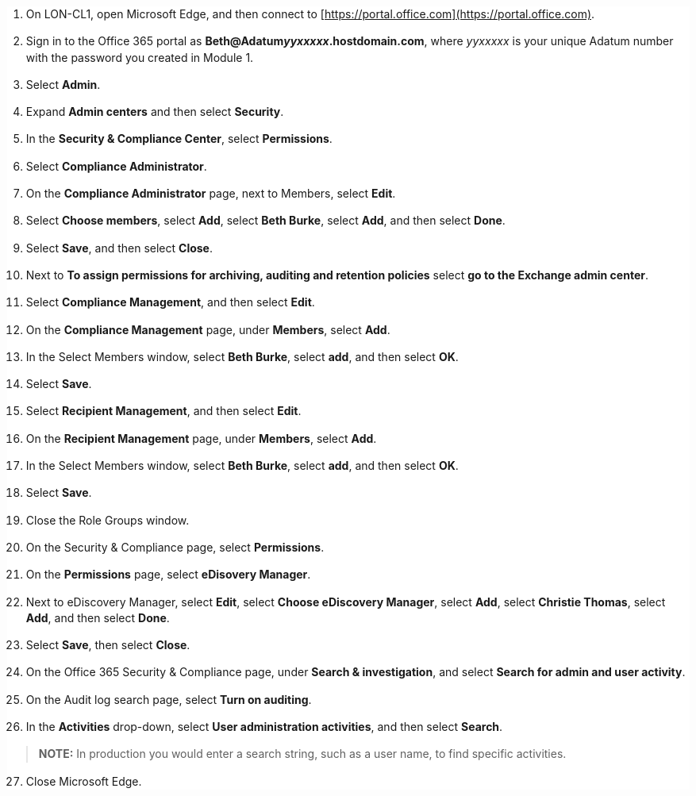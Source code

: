 1. On LON-CL1, open Microsoft Edge, and then connect to [https://portal.office.com](https://portal.office.com).

2. Sign in to the Office 365 portal as **Beth@Adatum*yyxxxxx*.hostdomain.com**, where *yyxxxxx* is your unique Adatum number with the password you created in Module 1.

3. Select  **Admin**.

4. Expand  **Admin centers** and then select **Security**.  

5. In the **Security &amp; Compliance Center**, select  **Permissions**.

6. Select  **Compliance Administrator**.

7. On the  **Compliance Administrator** page, next to Members, select **Edit**. 

8. Select **Choose members**, select **Add**, select  **Beth Burke**, select  **Add**, and then select  **Done**.

9. Select  **Save**, and then select **Close**.

10. Next to **To assign permissions for archiving, auditing and retention policies** select **go to the Exchange admin center**.

11. Select  **Compliance Management**, and then select  **Edit**.

12. On the  **Compliance Management** page, under **Members**, select  **Add**. 

13. In the Select Members window, select  **Beth Burke**, select  **add**, and then select  **OK**.

14. Select  **Save**.

15. Select  **Recipient Management**, and then select  **Edit**.

16. On the  **Recipient Management** page, under **Members**, select  **Add**. 

17. In the Select Members window, select  **Beth Burke**, select  **add**, and then select  **OK**.

18. Select  **Save**.

19. Close the Role Groups window.

20. On the Security &amp; Compliance page, select  **Permissions**.

21. On the  **Permissions** page, select **eDisovery Manager**. 

22. Next to eDiscovery Manager, select **Edit**, select  **Choose eDiscovery Manager**, select  **Add**, select **Christie Thomas**, select **Add**, and then select  **Done**.

23. Select  **Save**, then select **Close**.

24. On the Office 365 Security & Compliance page, under  **Search & investigation**, and select **Search for admin and user activity**.

25. On the Audit log search page, select **Turn on auditing**.

26. In the **Activities** drop-down, select **User administration activities**, and then select  **Search**.

  >**NOTE:** In production you would enter a search string, such as a user name, to find specific activities.

27. Close Microsoft Edge.
